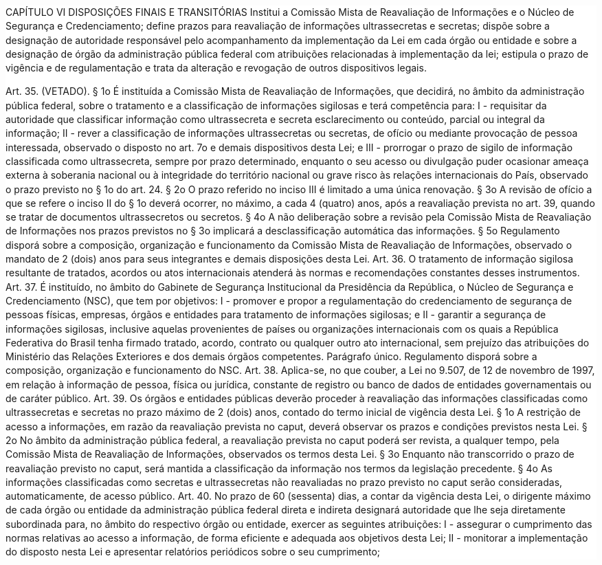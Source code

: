 CAPÍTULO VI
DISPOSIÇÕES FINAIS E TRANSITÓRIAS
Institui a Comissão Mista de Reavaliação de Informações e o Núcleo de Segurança e Credenciamento; define prazos para reavaliação de informações ultrassecretas e secretas; dispõe sobre a designação de autoridade responsável pelo acompanhamento da implementação da Lei em cada órgão ou entidade e sobre a designação de órgão da administração pública federal com atribuições relacionadas à implementação da lei; estipula o prazo de vigência e de regulamentação e trata da alteração e revogação de outros dispositivos legais.

Art. 35. (VETADO).
§ 1o É instituída a Comissão Mista de Reavaliação de Informações, que decidirá, no âmbito da administração pública federal, sobre o tratamento e a classificação de informações sigilosas e terá competência para:
I - requisitar da autoridade que classificar informação como ultrassecreta e secreta esclarecimento ou conteúdo, parcial ou integral da informação;
II - rever a classificação de informações ultrassecretas ou secretas, de ofício ou mediante provocação de pessoa interessada, observado o disposto no art. 7o e demais dispositivos desta Lei; e
III - prorrogar o prazo de sigilo de informação classificada como ultrassecreta, sempre por prazo determinado, enquanto o seu acesso ou divulgação puder ocasionar ameaça externa à soberania nacional ou à integridade do território nacional ou grave risco às relações internacionais do País, observado o prazo previsto no § 1o do art. 24.
§ 2o O prazo referido no inciso III é limitado a uma única renovação.
§ 3o A revisão de ofício a que se refere o inciso II do § 1o deverá ocorrer, no máximo, a cada 4 (quatro) anos, após a reavaliação prevista no art. 39, quando se tratar de documentos ultrassecretos ou secretos.
§ 4o A não deliberação sobre a revisão pela Comissão Mista de Reavaliação de Informações nos prazos previstos no § 3o implicará a desclassificação automática das informações.
§ 5o Regulamento disporá sobre a composição, organização e funcionamento da Comissão Mista de Reavaliação de Informações, observado o mandato de 2 (dois) anos para seus integrantes e demais disposições desta Lei.
Art. 36. O tratamento de informação sigilosa resultante de tratados, acordos ou atos internacionais atenderá às normas e recomendações constantes desses instrumentos.
Art. 37. É instituído, no âmbito do Gabinete de Segurança Institucional da Presidência da República, o Núcleo de Segurança e Credenciamento (NSC), que tem por objetivos:
I - promover e propor a regulamentação do credenciamento de segurança de pessoas físicas, empresas, órgãos e entidades para tratamento de informações sigilosas; e
II - garantir a segurança de informações sigilosas, inclusive aquelas provenientes de países ou organizações internacionais com os quais a República Federativa do Brasil tenha firmado tratado, acordo, contrato ou qualquer outro ato internacional, sem prejuízo das atribuições do Ministério das Relações Exteriores e dos demais órgãos competentes.
Parágrafo único. Regulamento disporá sobre a composição, organização e funcionamento do NSC.
Art. 38. Aplica-se, no que couber, a Lei no 9.507, de 12 de novembro de 1997, em relação à informação de pessoa, física ou jurídica, constante de registro ou banco de dados de entidades governamentais ou de caráter público.
Art. 39. Os órgãos e entidades públicas deverão proceder à reavaliação das informações classificadas como ultrassecretas e secretas no prazo máximo de 2 (dois) anos, contado do termo inicial de vigência desta Lei.
§ 1o A restrição de acesso a informações, em razão da reavaliação prevista no caput, deverá observar os prazos e condições previstos nesta Lei.
§ 2o No âmbito da administração pública federal, a reavaliação prevista no caput poderá ser revista, a qualquer tempo, pela Comissão Mista de Reavaliação de Informações, observados os termos desta Lei.
§ 3o Enquanto não transcorrido o prazo de reavaliação previsto no caput, será mantida a classificação da informação nos termos da legislação precedente.
§ 4o As informações classificadas como secretas e ultrassecretas não reavaliadas no prazo previsto no caput serão consideradas, automaticamente, de acesso público.
Art. 40. No prazo de 60 (sessenta) dias, a contar da vigência desta Lei, o dirigente máximo de cada órgão ou entidade da administração pública federal direta e indireta designará autoridade que lhe seja diretamente subordinada para, no âmbito do respectivo órgão ou entidade, exercer as seguintes atribuições:
I - assegurar o cumprimento das normas relativas ao acesso a informação, de forma eficiente e adequada aos objetivos desta Lei;
II - monitorar a implementação do disposto nesta Lei e apresentar relatórios periódicos sobre o seu cumprimento;